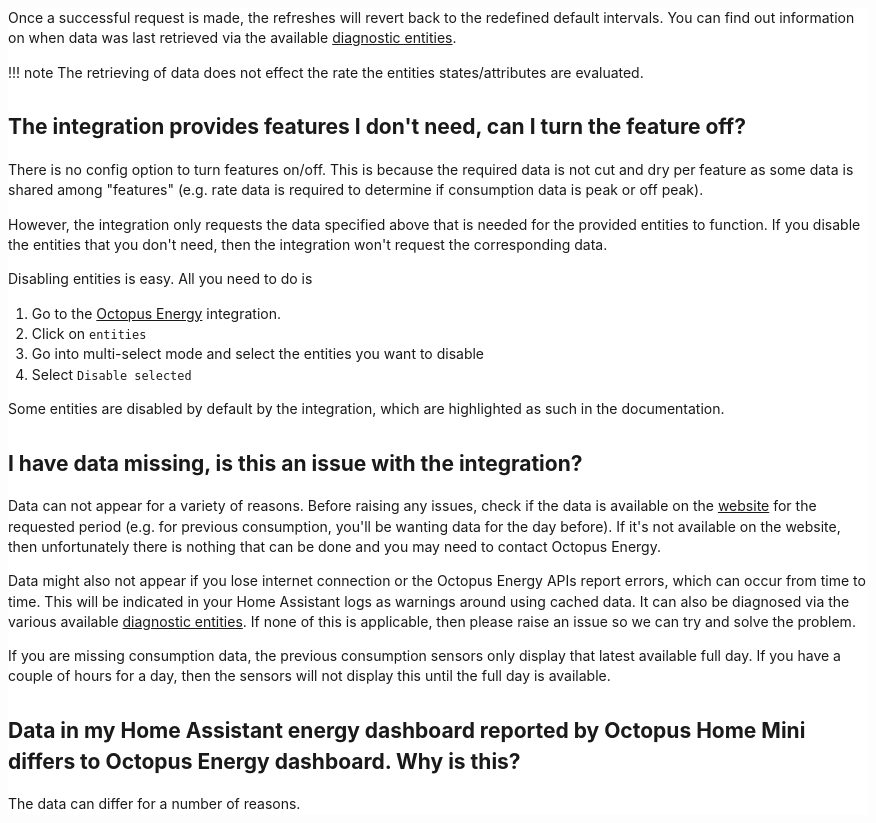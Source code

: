 Once a successful request is made, the refreshes will revert back to the redefined default intervals. You can find out information on when data was last retrieved via the available [diagnostic entities](./entities/diagnostics.md).

!!! note
    The retrieving of data does not effect the rate the entities states/attributes are evaluated.

## The integration provides features I don't need, can I turn the feature off?

There is no config option to turn features on/off. This is because the required data is not cut and dry per feature as some data is shared among "features" (e.g. rate data is required to determine if consumption data is peak or off peak).

However, the integration only requests the data specified above that is needed for the provided entities to function. If you disable the entities that you don't need, then the integration won't request the corresponding data. 

Disabling entities is easy. All you need to do is

1. Go to the [Octopus Energy](https://my.home-assistant.io/redirect/integration/?domain=octopus_energy) integration.
2. Click on `entities`
3. Go into multi-select mode and select the entities you want to disable
4. Select `Disable selected`

Some entities are disabled by default by the integration, which are highlighted as such in the documentation.

## I have data missing, is this an issue with the integration?

Data can not appear for a variety of reasons. Before raising any issues, check if the data is available on the [website](https://octopus.energy/dashboard/new/accounts/consumption/home) for the requested period (e.g. for previous consumption, you'll be wanting data for the day before). If it's not available on the website, then unfortunately there is nothing that can be done and you may need to contact Octopus Energy.

Data might also not appear if you lose internet connection or the Octopus Energy APIs report errors, which can occur from time to time. This will be indicated in your Home Assistant logs as warnings around using cached data. It can also be diagnosed via the various available [diagnostic entities](./entities/diagnostics.md). If none of this is applicable, then please raise an issue so we can try and solve the problem.

If you are missing consumption data, the previous consumption sensors only display that latest available full day. If you have a couple of hours for a day, then the sensors will not display this until the full day is available.

## Data in my Home Assistant energy dashboard reported by Octopus Home Mini differs to Octopus Energy dashboard. Why is this?

The data can differ for a number of reasons.
